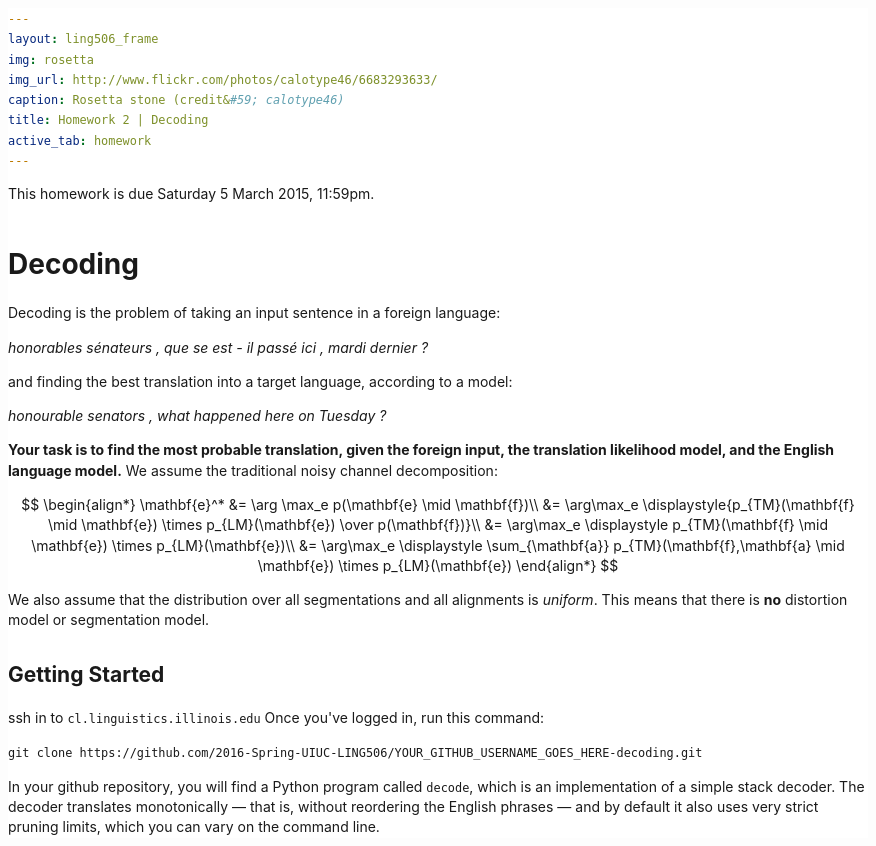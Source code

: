 ```yaml
---
layout: ling506_frame
img: rosetta
img_url: http://www.flickr.com/photos/calotype46/6683293633/
caption: Rosetta stone (credit&#59; calotype46)
title: Homework 2 | Decoding
active_tab: homework
---
```


<div class="alert alert-info">
This homework is due Saturday 5 March 2015, 11:59pm.
</div>

Decoding
=============================================================

Decoding is the problem of taking an input sentence in a foreign language:

*honorables sénateurs , que se est - il passé ici , mardi dernier ?*

and finding the best translation into a target language, according to a model:

*honourable senators , what happened here on Tuesday ?*

**Your task is to find the most probable translation, given the foreign input,
the translation likelihood model, and the English language model.**
We assume the traditional noisy channel decomposition:

$$
\begin{align*}
  \mathbf{e}^* &= \arg \max_e p(\mathbf{e} \mid \mathbf{f})\\
  &= \arg\max_e \displaystyle{p_{TM}(\mathbf{f} \mid \mathbf{e}) \times p_{LM}(\mathbf{e})
     \over p(\mathbf{f})}\\
  &= \arg\max_e \displaystyle p_{TM}(\mathbf{f} \mid \mathbf{e}) \times p_{LM}(\mathbf{e})\\
  &= \arg\max_e \displaystyle \sum_{\mathbf{a}} p_{TM}(\mathbf{f},\mathbf{a} \mid \mathbf{e})
     \times p_{LM}(\mathbf{e})
\end{align*}
$$

We also assume that the distribution over all segmentations and all alignments is *uniform*.
This means that there is **no** distortion model or segmentation model.

## Getting Started

ssh in to `cl.linguistics.illinois.edu`
Once you've logged in, run this command:

    git clone https://github.com/2016-Spring-UIUC-LING506/YOUR_GITHUB_USERNAME_GOES_HERE-decoding.git

In your github repository, you will find a Python program called
`decode`, which is an implementation of a simple stack decoder.
The decoder translates monotonically &mdash; that is, without reordering the
English phrases &mdash; and by default it also uses very strict pruning limits, 
which you can vary on the command line.

